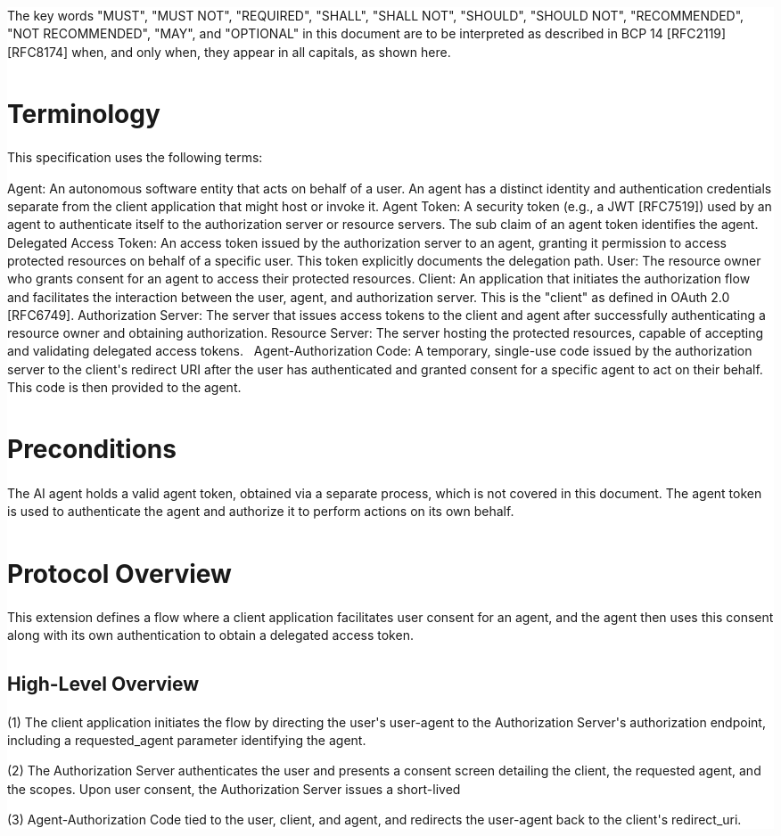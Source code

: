 The key words "MUST", "MUST NOT", "REQUIRED", "SHALL", "SHALL NOT", "SHOULD", "SHOULD NOT", "RECOMMENDED", "NOT RECOMMENDED", "MAY", and "OPTIONAL" in this document are to be interpreted as described in BCP 14 [RFC2119] [RFC8174] when, and only when, they appear in all capitals, as shown here.

# Terminology

This specification uses the following terms:

Agent: An autonomous software entity that acts on behalf of a user. An agent has a distinct identity and authentication credentials separate from the client application that might host or invoke it.
Agent Token: A security token (e.g., a JWT [RFC7519]) used by an agent to authenticate itself to the authorization server or resource servers. The sub claim of an agent token identifies the agent.
Delegated Access Token: An access token issued by the authorization server to an agent, granting it permission to access protected resources on behalf of a specific user. This token explicitly documents the delegation path.
User: The resource owner who grants consent for an agent to access their protected resources.
Client: An application that initiates the authorization flow and facilitates the interaction between the user, agent, and authorization server. This is the "client" as defined in OAuth 2.0 [RFC6749].
Authorization Server: The server that issues access tokens to the client and agent after successfully authenticating a resource owner and obtaining authorization.
Resource Server: The server hosting the protected resources, capable of accepting and validating delegated access tokens.   
Agent-Authorization Code: A temporary, single-use code issued by the authorization server to the client's redirect URI after the user has authenticated and granted consent for a specific agent to act on their behalf. This code is then provided to the agent.

# Preconditions

The AI agent holds a valid agent token, obtained via a separate process, which is not covered in this document. The agent token is used to authenticate the agent and authorize it to perform actions on its own behalf.


# Protocol Overview

This extension defines a flow where a client application facilitates user consent for an agent, and the agent then uses this consent along with its own authentication to obtain a delegated access token.

## High-Level Overview

(1) The client application initiates the flow by directing the user's user-agent to the Authorization Server's authorization endpoint, including a requested_agent parameter identifying the agent.

(2) The Authorization Server authenticates the user and presents a consent screen detailing the client, the requested agent, and the scopes.
Upon user consent, the Authorization Server issues a short-lived 

(3) Agent-Authorization Code tied to the user, client, and agent, and redirects the user-agent back to the client's redirect_uri.
